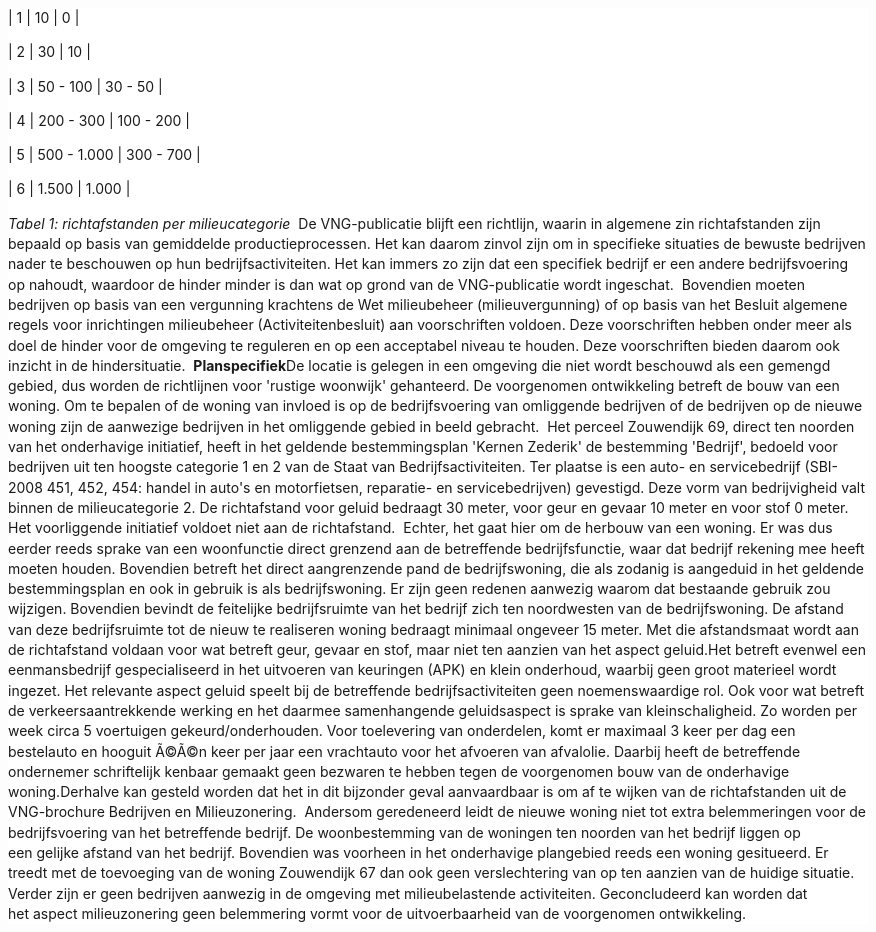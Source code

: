| 1 | 10 | 0 |

| 2 | 30 | 10 |

| 3 | 50 \- 100 | 30 \- 50 |

| 4 | 200 \- 300 | 100 \- 200 |

| 5 | 500 \- 1\.000 | 300 \- 700 |

| 6 | 1\.500 | 1\.000 |

*Tabel 1: richtafstanden per milieucategorie*  De VNG\-publicatie blijft een richtlijn, waarin in algemene zin richtafstanden zijn bepaald op basis van gemiddelde productieprocessen. Het kan daarom zinvol zijn om in specifieke situaties de bewuste bedrijven nader te beschouwen op hun bedrijfsactiviteiten. Het kan immers zo zijn dat een specifiek bedrijf er een andere bedrijfsvoering op nahoudt, waardoor de hinder minder is dan wat op grond van de VNG\-publicatie wordt ingeschat.  Bovendien moeten bedrijven op basis van een vergunning krachtens de Wet milieubeheer (milieuvergunning) of op basis van het Besluit algemene regels voor inrichtingen milieubeheer (Activiteitenbesluit) aan voorschriften voldoen. Deze voorschriften hebben onder meer als doel de hinder voor de omgeving te reguleren en op een acceptabel niveau te houden. Deze voorschriften bieden daarom ook inzicht in de hindersituatie.  **Planspecifiek**De locatie is gelegen in een omgeving die niet wordt beschouwd als een gemengd gebied, dus worden de richtlijnen voor 'rustige woonwijk' gehanteerd. De voorgenomen ontwikkeling betreft de bouw van een woning. Om te bepalen of de woning van invloed is op de bedrijfsvoering van omliggende bedrijven of de bedrijven op de nieuwe woning zijn de aanwezige bedrijven in het omliggende gebied in beeld gebracht.  Het perceel Zouwendijk 69, direct ten noorden van het onderhavige initiatief, heeft in het geldende bestemmingsplan 'Kernen Zederik' de bestemming 'Bedrijf', bedoeld voor bedrijven uit ten hoogste categorie 1 en 2 van de Staat van Bedrijfsactiviteiten. Ter plaatse is een auto\- en servicebedrijf (SBI\-2008 451, 452, 454: handel in auto's en motorfietsen, reparatie\- en servicebedrijven) gevestigd. Deze vorm van bedrijvigheid valt binnen de milieucategorie 2\. De richtafstand voor geluid bedraagt 30 meter, voor geur en gevaar 10 meter en voor stof 0 meter. Het voorliggende initiatief voldoet niet aan de richtafstand.  Echter, het gaat hier om de herbouw van een woning. Er was dus eerder reeds sprake van een woonfunctie direct grenzend aan de betreffende bedrijfsfunctie, waar dat bedrijf rekening mee heeft moeten houden. Bovendien betreft het direct aangrenzende pand de bedrijfswoning, die als zodanig is aangeduid in het geldende bestemmingsplan en ook in gebruik is als bedrijfswoning. Er zijn geen redenen aanwezig waarom dat bestaande gebruik zou wijzigen. Bovendien bevindt de feitelijke bedrijfsruimte van het bedrijf zich ten noordwesten van de bedrijfswoning. De afstand van deze bedrijfsruimte tot de nieuw te realiseren woning bedraagt minimaal ongeveer 15 meter. Met die afstandsmaat wordt aan de richtafstand voldaan voor wat betreft geur, gevaar en stof, maar niet ten aanzien van het aspect geluid.Het betreft evenwel een eenmansbedrijf gespecialiseerd in het uitvoeren van keuringen (APK) en klein onderhoud, waarbij geen groot materieel wordt ingezet. Het relevante aspect geluid speelt bij de betreffende bedrijfsactiviteiten geen noemenswaardige rol. Ook voor wat betreft de verkeersaantrekkende werking en het daarmee samenhangende geluidsaspect is sprake van kleinschaligheid. Zo worden per week circa 5 voertuigen gekeurd/onderhouden. Voor toelevering van onderdelen, komt er maximaal 3 keer per dag een bestelauto en hooguit Ã©Ã©n keer per jaar een vrachtauto voor het afvoeren van afvalolie. Daarbij heeft de betreffende ondernemer schriftelijk kenbaar gemaakt geen bezwaren te hebben tegen de voorgenomen bouw van de onderhavige woning.Derhalve kan gesteld worden dat het in dit bijzonder geval aanvaardbaar is om af te wijken van de richtafstanden uit de VNG\-brochure Bedrijven en Milieuzonering.  Andersom geredeneerd leidt de nieuwe woning niet tot extra belemmeringen voor de bedrijfsvoering van het betreffende bedrijf. De woonbestemming van de woningen ten noorden van het bedrijf liggen op een gelijke afstand van het bedrijf. Bovendien was voorheen in het onderhavige plangebied reeds een woning gesitueerd. Er treedt met de toevoeging van de woning Zouwendijk 67 dan ook geen verslechtering van op ten aanzien van de huidige situatie.  Verder zijn er geen bedrijven aanwezig in de omgeving met milieubelastende activiteiten. Geconcludeerd kan worden dat het aspect milieuzonering geen belemmering vormt voor de uitvoerbaarheid van de voorgenomen ontwikkeling.
